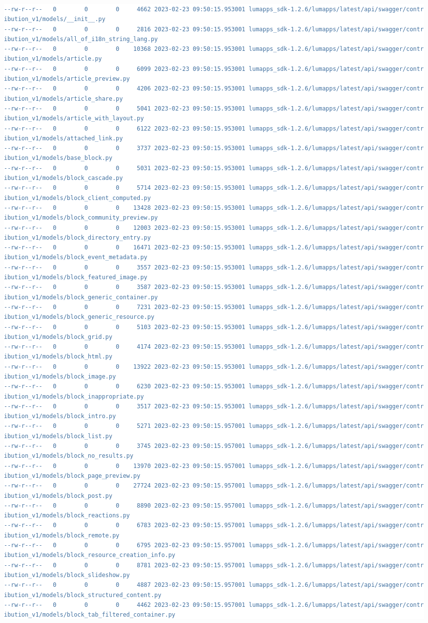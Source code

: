 ```diff
--rw-r--r--   0        0        0     4662 2023-02-23 09:50:15.953001 lumapps_sdk-1.2.6/lumapps/latest/api/swagger/contribution_v1/models/__init__.py
--rw-r--r--   0        0        0     2816 2023-02-23 09:50:15.953001 lumapps_sdk-1.2.6/lumapps/latest/api/swagger/contribution_v1/models/all_of_i18n_string_lang.py
--rw-r--r--   0        0        0    10368 2023-02-23 09:50:15.953001 lumapps_sdk-1.2.6/lumapps/latest/api/swagger/contribution_v1/models/article.py
--rw-r--r--   0        0        0     6099 2023-02-23 09:50:15.953001 lumapps_sdk-1.2.6/lumapps/latest/api/swagger/contribution_v1/models/article_preview.py
--rw-r--r--   0        0        0     4206 2023-02-23 09:50:15.953001 lumapps_sdk-1.2.6/lumapps/latest/api/swagger/contribution_v1/models/article_share.py
--rw-r--r--   0        0        0     5041 2023-02-23 09:50:15.953001 lumapps_sdk-1.2.6/lumapps/latest/api/swagger/contribution_v1/models/article_with_layout.py
--rw-r--r--   0        0        0     6122 2023-02-23 09:50:15.953001 lumapps_sdk-1.2.6/lumapps/latest/api/swagger/contribution_v1/models/attached_link.py
--rw-r--r--   0        0        0     3737 2023-02-23 09:50:15.953001 lumapps_sdk-1.2.6/lumapps/latest/api/swagger/contribution_v1/models/base_block.py
--rw-r--r--   0        0        0     5031 2023-02-23 09:50:15.953001 lumapps_sdk-1.2.6/lumapps/latest/api/swagger/contribution_v1/models/block_cascade.py
--rw-r--r--   0        0        0     5714 2023-02-23 09:50:15.953001 lumapps_sdk-1.2.6/lumapps/latest/api/swagger/contribution_v1/models/block_client_computed.py
--rw-r--r--   0        0        0    13428 2023-02-23 09:50:15.953001 lumapps_sdk-1.2.6/lumapps/latest/api/swagger/contribution_v1/models/block_community_preview.py
--rw-r--r--   0        0        0    12003 2023-02-23 09:50:15.953001 lumapps_sdk-1.2.6/lumapps/latest/api/swagger/contribution_v1/models/block_directory_entry.py
--rw-r--r--   0        0        0    16471 2023-02-23 09:50:15.953001 lumapps_sdk-1.2.6/lumapps/latest/api/swagger/contribution_v1/models/block_event_metadata.py
--rw-r--r--   0        0        0     3557 2023-02-23 09:50:15.953001 lumapps_sdk-1.2.6/lumapps/latest/api/swagger/contribution_v1/models/block_featured_image.py
--rw-r--r--   0        0        0     3587 2023-02-23 09:50:15.953001 lumapps_sdk-1.2.6/lumapps/latest/api/swagger/contribution_v1/models/block_generic_container.py
--rw-r--r--   0        0        0     7231 2023-02-23 09:50:15.953001 lumapps_sdk-1.2.6/lumapps/latest/api/swagger/contribution_v1/models/block_generic_resource.py
--rw-r--r--   0        0        0     5103 2023-02-23 09:50:15.953001 lumapps_sdk-1.2.6/lumapps/latest/api/swagger/contribution_v1/models/block_grid.py
--rw-r--r--   0        0        0     4174 2023-02-23 09:50:15.953001 lumapps_sdk-1.2.6/lumapps/latest/api/swagger/contribution_v1/models/block_html.py
--rw-r--r--   0        0        0    13922 2023-02-23 09:50:15.953001 lumapps_sdk-1.2.6/lumapps/latest/api/swagger/contribution_v1/models/block_image.py
--rw-r--r--   0        0        0     6230 2023-02-23 09:50:15.953001 lumapps_sdk-1.2.6/lumapps/latest/api/swagger/contribution_v1/models/block_inappropriate.py
--rw-r--r--   0        0        0     3517 2023-02-23 09:50:15.953001 lumapps_sdk-1.2.6/lumapps/latest/api/swagger/contribution_v1/models/block_intro.py
--rw-r--r--   0        0        0     5271 2023-02-23 09:50:15.957001 lumapps_sdk-1.2.6/lumapps/latest/api/swagger/contribution_v1/models/block_list.py
--rw-r--r--   0        0        0     3745 2023-02-23 09:50:15.957001 lumapps_sdk-1.2.6/lumapps/latest/api/swagger/contribution_v1/models/block_no_results.py
--rw-r--r--   0        0        0    13970 2023-02-23 09:50:15.957001 lumapps_sdk-1.2.6/lumapps/latest/api/swagger/contribution_v1/models/block_page_preview.py
--rw-r--r--   0        0        0    27724 2023-02-23 09:50:15.957001 lumapps_sdk-1.2.6/lumapps/latest/api/swagger/contribution_v1/models/block_post.py
--rw-r--r--   0        0        0     8890 2023-02-23 09:50:15.957001 lumapps_sdk-1.2.6/lumapps/latest/api/swagger/contribution_v1/models/block_reactions.py
--rw-r--r--   0        0        0     6783 2023-02-23 09:50:15.957001 lumapps_sdk-1.2.6/lumapps/latest/api/swagger/contribution_v1/models/block_remote.py
--rw-r--r--   0        0        0     6795 2023-02-23 09:50:15.957001 lumapps_sdk-1.2.6/lumapps/latest/api/swagger/contribution_v1/models/block_resource_creation_info.py
--rw-r--r--   0        0        0     8781 2023-02-23 09:50:15.957001 lumapps_sdk-1.2.6/lumapps/latest/api/swagger/contribution_v1/models/block_slideshow.py
--rw-r--r--   0        0        0     4887 2023-02-23 09:50:15.957001 lumapps_sdk-1.2.6/lumapps/latest/api/swagger/contribution_v1/models/block_structured_content.py
--rw-r--r--   0        0        0     4462 2023-02-23 09:50:15.957001 lumapps_sdk-1.2.6/lumapps/latest/api/swagger/contribution_v1/models/block_tab_filtered_container.py
```